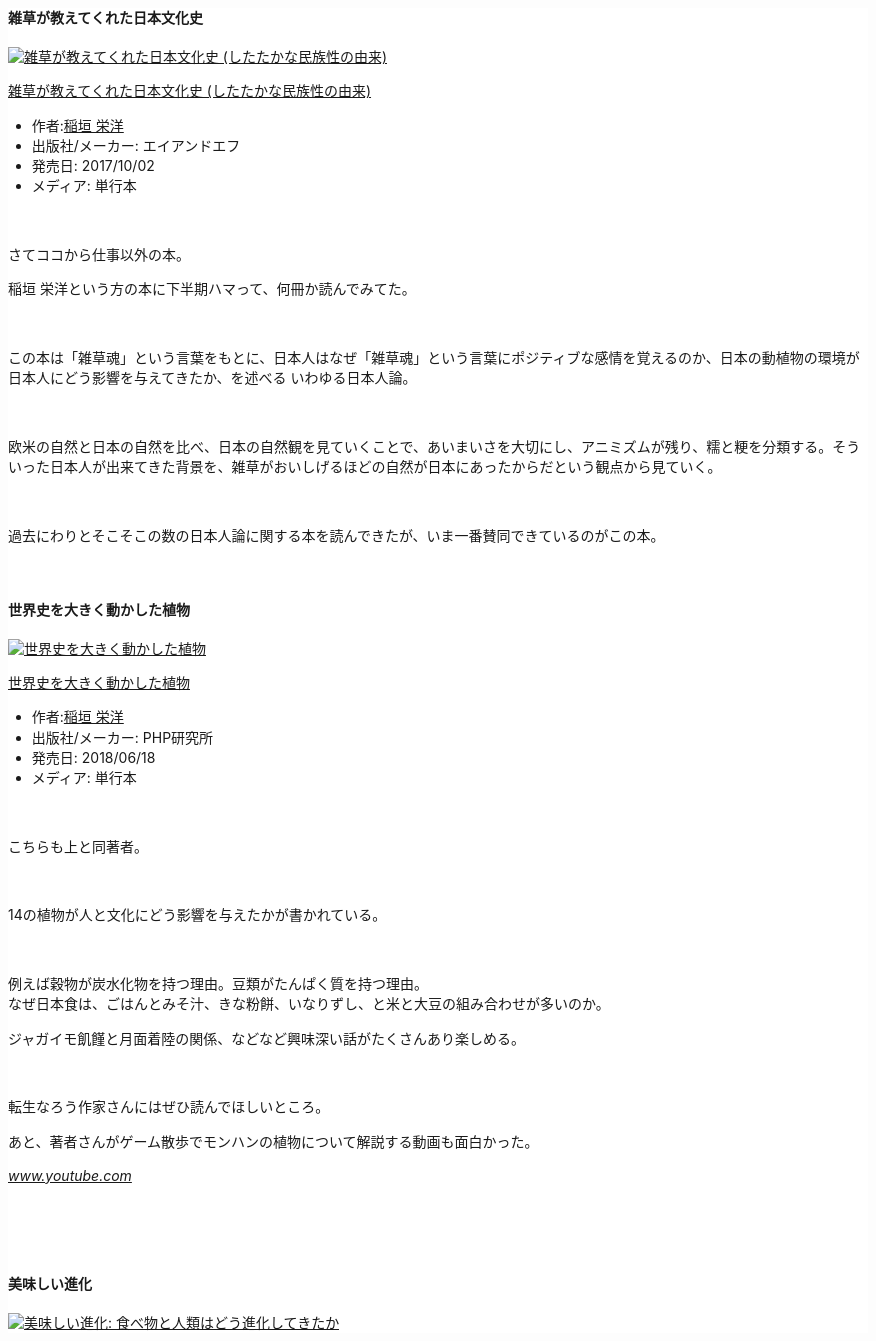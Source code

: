 <h4>雑草が教えてくれた日本文化史 </h4>
<div class="freezed">
<div class="hatena-asin-detail"><a href="https://www.amazon.co.jp/exec/obidos/ASIN/4990706587/ab1025-22/"><img class="hatena-asin-detail-image" title="雑草が教えてくれた日本文化史 (したたかな民族性の由来)" src="https://images-fe.ssl-images-amazon.com/images/I/51E2%2BTgMhBL._SL160_.jpg" alt="雑草が教えてくれた日本文化史 (したたかな民族性の由来)" /></a>
<div class="hatena-asin-detail-info">
<p class="hatena-asin-detail-title"><a href="https://www.amazon.co.jp/exec/obidos/ASIN/4990706587/ab1025-22/">雑草が教えてくれた日本文化史 (したたかな民族性の由来)</a></p>
<ul>
<li><span class="hatena-asin-detail-label">作者:</span><a href="http://d.hatena.ne.jp/keyword/%B0%F0%B3%C0%20%B1%C9%CD%CE" class="keyword">稲垣 栄洋</a></li>
<li><span class="hatena-asin-detail-label">出版社/メーカー:</span> エイアンドエフ</li>
<li><span class="hatena-asin-detail-label">発売日:</span> 2017/10/02</li>
<li><span class="hatena-asin-detail-label">メディア:</span> 単行本</li>
</ul>
</div>
<div class="hatena-asin-detail-foot"> </div>
</div>
</div>
<p>さてココから仕事以外の本。</p>
<p>稲垣 栄洋という方の本に下半期ハマって、何冊か読んでみてた。</p>
<p> </p>
<p>この本は「雑草魂」という言葉をもとに、日本人はなぜ「雑草魂」という言葉にポジティブな感情を覚えるのか、日本の動植物の環境が日本人にどう影響を与えてきたか、を述べる いわゆる日本人論。</p>
<p> </p>
<p>欧米の自然と日本の自然を比べ、日本の自然観を見ていくことで、あいまいさを大切にし、アニミズムが残り、糯と粳を分類する。そういった日本人が出来てきた背景を、雑草がおいしげるほどの自然が日本にあったからだという観点から見ていく。</p>
<p> </p>
<p>過去にわりとそこそこの数の日本人論に関する本を読んできたが、いま一番賛同できているのがこの本。</p>
<p> </p>
<h4>世界史を大きく動かした植物 </h4>
<div class="freezed">
<div class="hatena-asin-detail"><a href="https://www.amazon.co.jp/exec/obidos/ASIN/456984085X/ab1025-22/"><img class="hatena-asin-detail-image" title="世界史を大きく動かした植物" src="https://images-fe.ssl-images-amazon.com/images/I/51ge%2BLSHArL._SL160_.jpg" alt="世界史を大きく動かした植物" /></a>
<div class="hatena-asin-detail-info">
<p class="hatena-asin-detail-title"><a href="https://www.amazon.co.jp/exec/obidos/ASIN/456984085X/ab1025-22/">世界史を大きく動かした植物</a></p>
<ul>
<li><span class="hatena-asin-detail-label">作者:</span><a href="http://d.hatena.ne.jp/keyword/%B0%F0%B3%C0%20%B1%C9%CD%CE" class="keyword">稲垣 栄洋</a></li>
<li><span class="hatena-asin-detail-label">出版社/メーカー:</span> PHP研究所</li>
<li><span class="hatena-asin-detail-label">発売日:</span> 2018/06/18</li>
<li><span class="hatena-asin-detail-label">メディア:</span> 単行本</li>
</ul>
</div>
<div class="hatena-asin-detail-foot"> </div>
</div>
</div>
<p>こちらも上と同著者。</p>
<p> </p>
<p>14の植物が人と文化にどう影響を与えたかが書かれている。</p>
<p> </p>
<p>例えば穀物が炭水化物を持つ理由。豆類がたんぱく質を持つ理由。<br />なぜ日本食は、ごはんとみそ汁、きな粉餅、いなりずし、と米と大豆の組み合わせが多いのか。</p>
<p>ジャガイモ飢饉と月面着陸の関係、などなど興味深い話がたくさんあり楽しめる。</p>
<p> </p>
<p>転生なろう作家さんにはぜひ読んでほしいところ。</p>
<p>あと、著者さんがゲーム散歩でモンハンの植物について解説する動画も面白かった。</p>
<p><iframe src="https://www.youtube.com/embed/UqmYjC5q2YU?feature=oembed" width="480" frameborder="0" allowfullscreen=""></iframe><cite class="hatena-citation"><a href="https://www.youtube.com/watch?v=UqmYjC5q2YU">www.youtube.com</a></cite></p>
<p> </p>
<p> </p>
<h4>美味しい進化 </h4>
<div class="freezed">
<div class="hatena-asin-detail"><a href="https://www.amazon.co.jp/exec/obidos/ASIN/4772695664/ab1025-22/"><img class="hatena-asin-detail-image" title="美味しい進化: 食べ物と人類はどう進化してきたか" src="https://images-fe.ssl-images-amazon.com/images/I/51EuqWieP1L._SL160_.jpg" alt="美味しい進化: 食べ物と人類はどう進化してきたか" /></a>
<div class="hatena-asin-detail-info">